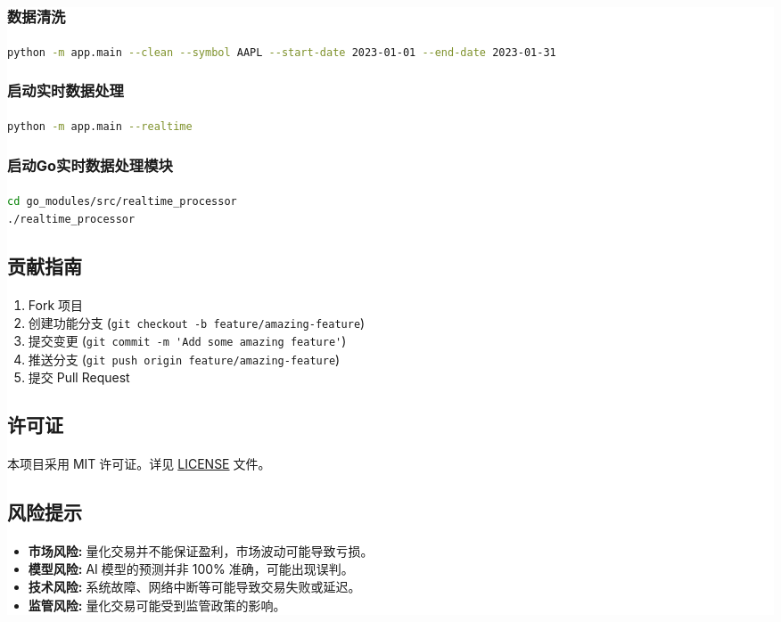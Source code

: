 ### 数据清洗
```bash
python -m app.main --clean --symbol AAPL --start-date 2023-01-01 --end-date 2023-01-31
```

### 启动实时数据处理
```bash
python -m app.main --realtime
```

### 启动Go实时数据处理模块
```bash
cd go_modules/src/realtime_processor
./realtime_processor
```

## 贡献指南

1. Fork 项目
2. 创建功能分支 (`git checkout -b feature/amazing-feature`)
3. 提交变更 (`git commit -m 'Add some amazing feature'`)
4. 推送分支 (`git push origin feature/amazing-feature`)
5. 提交 Pull Request

## 许可证

本项目采用 MIT 许可证。详见 [LICENSE](LICENSE) 文件。

## 风险提示

*   **市场风险:** 量化交易并不能保证盈利，市场波动可能导致亏损。
*   **模型风险:** AI 模型的预测并非 100% 准确，可能出现误判。
*   **技术风险:** 系统故障、网络中断等可能导致交易失败或延迟。
*   **监管风险:** 量化交易可能受到监管政策的影响。
